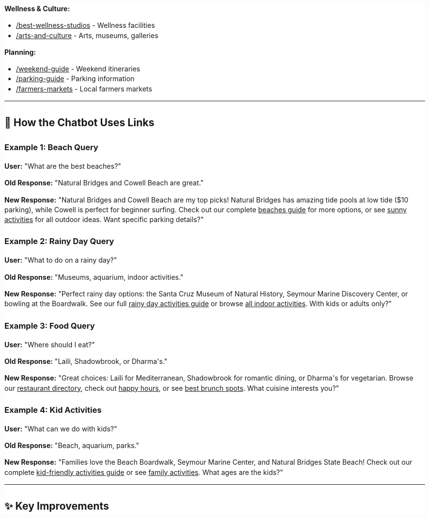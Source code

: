 **Wellness & Culture:**
- [/best-wellness-studios](/best-wellness-studios) - Wellness facilities
- [/arts-and-culture](/arts-and-culture) - Arts, museums, galleries

**Planning:**
- [/weekend-guide](/weekend-guide) - Weekend itineraries
- [/parking-guide](/parking-guide) - Parking information
- [/farmers-markets](/farmers-markets) - Local farmers markets

---

## 🎯 How the Chatbot Uses Links

### Example 1: Beach Query
**User:** "What are the best beaches?"

**Old Response:** "Natural Bridges and Cowell Beach are great."

**New Response:** "Natural Bridges and Cowell Beach are my top picks! Natural Bridges has amazing tide pools at low tide ($10 parking), while Cowell is perfect for beginner surfing. Check out our complete [beaches guide](/best-beaches) for more options, or see [sunny activities](/sunny) for all outdoor ideas. Want specific parking details?"

### Example 2: Rainy Day Query
**User:** "What to do on a rainy day?"

**Old Response:** "Museums, aquarium, indoor activities."

**New Response:** "Perfect rainy day options: the Santa Cruz Museum of Natural History, Seymour Marine Discovery Center, or bowling at the Boardwalk. See our full [rainy day activities guide](/best-rainy-day-activities) or browse [all indoor activities](/rainy). With kids or adults only?"

### Example 3: Food Query
**User:** "Where should I eat?"

**Old Response:** "Laili, Shadowbrook, or Dharma's."

**New Response:** "Great choices: Laili for Mediterranean, Shadowbrook for romantic dining, or Dharma's for vegetarian. Browse our [restaurant directory](/restaurants), check out [happy hours](/best-happy-hours), or see [best brunch spots](/best-brunch-spots). What cuisine interests you?"

### Example 4: Kid Activities
**User:** "What can we do with kids?"

**Old Response:** "Beach, aquarium, parks."

**New Response:** "Families love the Beach Boardwalk, Seymour Marine Center, and Natural Bridges State Beach! Check out our complete [kid-friendly activities guide](/kid-friendly-activities) or see [family activities](/family-activities). What ages are the kids?"

---

## ✨ Key Improvements
